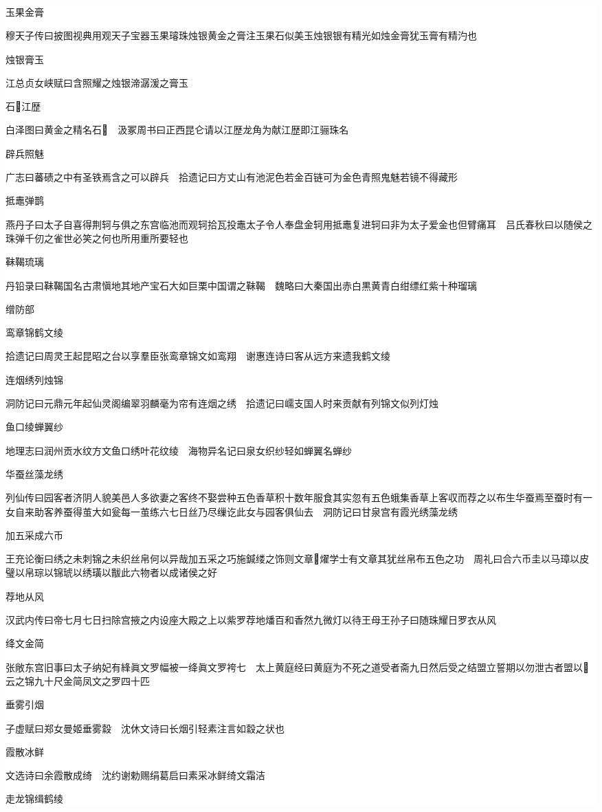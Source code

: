 玉果金膏  

穆天子传曰披图视典用观天子宝器玉果璿珠烛银黄金之膏注玉果石似美玉烛银银有精光如烛金膏犹玉膏有精汋也  

烛银膏玉  

江总贞女峡赋曰含照耀之烛银渧潺湲之膏玉  

石江歴  

白泽图曰黄金之精名石　汲冢周书曰正西昆仑请以江歴龙角为献江歴即江骊珠名  

辟兵照魅  

广志曰蕃碛之中有圣铁焉含之可以辟兵　拾遗记曰方丈山有池泥色若金百链可为金色青照鬼魅若镜不得藏形  

抵鼃弹鹊  

燕丹子曰太子自喜得荆轲与俱之东宫临池而观轲拾瓦投鼃太子令人奉盘金轲用抵鼃复进轲曰非为太子爱金也但臂痛耳　吕氏春秋曰以随侯之珠弹千仞之雀世必笑之何也所用重所要轻也  

靺鞨琉璃  

丹铅录曰靺鞨国名古肃愼地其地产宝石大如巨栗中国谓之靺鞨　魏略曰大秦国出赤白黒黄青白绀缥红紫十种瑠璃  

缯防部  

鸾章锦鹤文绫  

拾遗记曰周灵王起昆昭之台以享羣臣张鸾章锦文如鸾翔　谢惠连诗曰客从远方来遗我鹤文绫  

连烟绣列烛锦  

洞防记曰元鼎元年起仙灵阁编翠羽麟毫为帘有连烟之绣　拾遗记曰嶿支国人时来贡献有列锦文似列灯烛  

鱼口绫蝉翼纱  

地理志曰润州贡水纹方文鱼口绣叶花纹绫　海物异名记曰泉女织纱轻如蝉翼名蝉纱  

华蚕丝藻龙绣  

列仙传曰园客者济阴人貌美邑人多欲妻之客终不娶尝种五色香草积十数年服食其实忽有五色蛾集香草上客収而荐之以布生华蚕焉至蚕时有一女自来助客养蚕得茧大如瓮每一茧练六七日丝乃尽缫讫此女与园客俱仙去　洞防记曰甘泉宫有霞光绣藻龙绣  

加五采成六币  

王充论衡曰绣之未刺锦之未织丝帛何以异哉加五采之巧施鍼缕之饰则文章燿学士有文章其犹丝帛布五色之功　周礼曰合六币圭以马璋以皮璧以帛琮以锦琥以绣璜以黻此六物者以成诸侯之好  

荐地从风  

汉武内传曰帝七月七日扫除宫掖之内设座大殿之上以紫罗荐地燔百和香然九微灯以待王母王孙子曰随珠耀日罗衣从风  

绛文金简  

张敞东宫旧事曰太子纳妃有綘眞文罗幅被一绛眞文罗袴七　太上黄庭经曰黄庭为不死之道受者斋九日然后受之结盟立誓期以勿泄古者盟以云之锦九十尺金简凤文之罗四十匹  

垂雾引烟  

子虚赋曰郑女曼姬垂雾縠　沈休文诗曰长烟引轻素注言如縠之状也  

霞散冰鲜  

文选诗曰余霞散成绮　沈约谢勅赐绢葛启曰素采冰鲜绮文霜洁  

走龙锦缉鹤绫  

